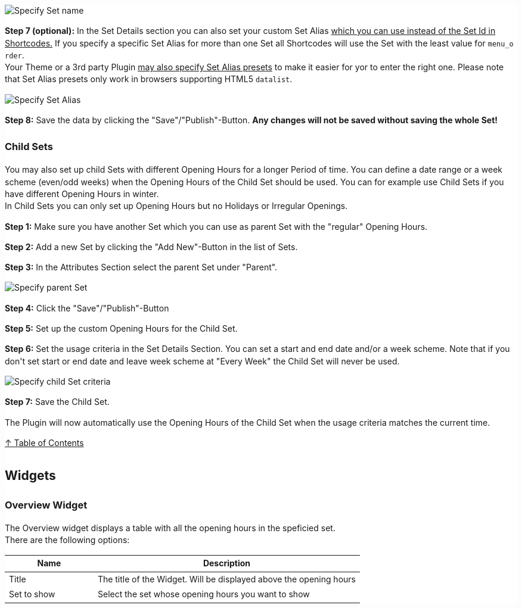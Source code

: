 ![Specify Set name](./doc/screenshots/set-description.png)

<a name="getting-started-specify-set-alias"></a>
**Step 7 (optional):** In the Set Details section you can also set your custom Set Alias [which you can use instead of the Set Id in Shortcodes.](#common-attributes) If you specify a specific Set Alias for more than one Set all Shortcodes will use the Set with the least value for `menu_order`.  
Your Theme or a 3rd party Plugin [may also specify Set Alias presets](./doc/filters.md#op_set_alias_presets) to make it easier for yor to enter the right one. Please note that Set Alias presets only work in browsers supporting HTML5 `datalist`.

![Specify Set Alias](./doc/screenshots/set-alias-presets.png)

**Step 8:** Save the data by clicking the "Save"/"Publish"-Button. **Any changes will not be saved without saving the whole Set!**

### <a name="child-sets"></a>Child Sets

You may also set up child Sets with different Opening Hours for a longer Period of time. You can define a date range or a week scheme (even/odd weeks) when the Opening Hours of the Child Set should be used. You can for example use Child Sets if you have different Opening Hours in winter.   
In Child Sets you can only set up Opening Hours but no Holidays or Irregular Openings.

**Step 1:** Make sure you have another Set which you can use as parent Set with the "regular" Opening Hours.

**Step 2:** Add a new Set by clicking the "Add New"-Button in the list of Sets.

**Step 3:** In the Attributes Section select the parent Set under "Parent".

![Specify parent Set](./doc/screenshots/child-set-parent.png)

**Step 4:** Click the "Save"/"Publish"-Button

**Step 5:** Set up the custom Opening Hours for the Child Set.

**Step 6:** Set the usage criteria in the Set Details Section. You can set a start and end date and/or a week scheme. Note that if you don't set start or end date and leave week scheme at "Every Week" the Child Set will never be used.

![Specify child Set criteria](./doc/screenshots/child-set-criteria.png)

**Step 7:** Save the Child Set.

The Plugin will now automatically use the Opening Hours of the Child Set when the usage criteria matches the current time.

[↑ Table of Contents](#contents)

## <a name="widgets"></a>Widgets
### <a name="overview-widget"></a>Overview Widget
The Overview widget displays a table with all the opening hours in the speficied set.  
There are the following options:

<table>
	<thead>
		<th width="25%">Name</th>
		<th>Description</th>
	</thead>
	<tbody>
		<tr>
			<td>Title</td>
			<td>The title of the Widget. Will be displayed above the opening hours</td>
		</tr>
		<tr>
			<td>Set to show</td>
			<td>Select the set whose opening hours you want to show</td>
		</tr>